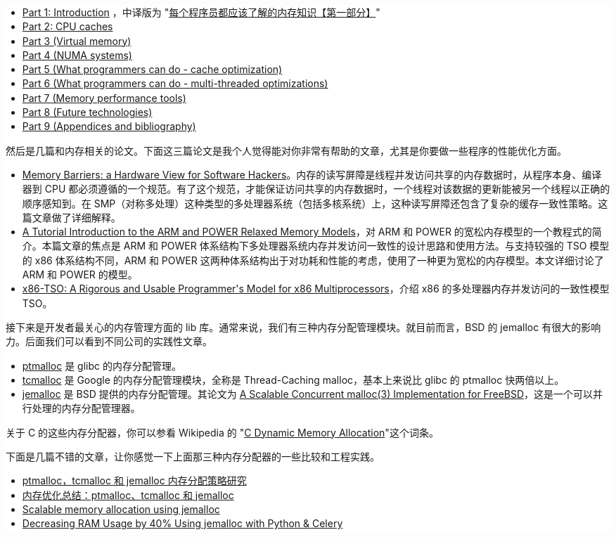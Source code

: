 -   [Part 1: Introduction](https://lwn.net/Articles/250967/) ，中译版为
    "[每个程序员都应该了解的内存知识【第一部分】](https://www.oschina.net/translate/what-every-programmer-should-know-about-memory-part1)"
-   [Part 2: CPU caches](https://lwn.net/Articles/252125/)
-   [Part 3 (Virtual memory)](http://lwn.net/Articles/253361/)
-   [Part 4 (NUMA systems)](http://lwn.net/Articles/254445/)
-   [Part 5 (What programmers can do - cache
    optimization)](http://lwn.net/Articles/255364/)
-   [Part 6 (What programmers can do - multi-threaded
    optimizations)](http://lwn.net/Articles/256433/)
-   [Part 7 (Memory performance tools)](http://lwn.net/Articles/257209/)
-   [Part 8 (Future technologies)](https://lwn.net/Articles/258154/)
-   [Part 9 (Appendices and
    bibliography)](https://lwn.net/Articles/258188/)

然后是几篇和内存相关的论文。下面这三篇论文是我个人觉得能对你非常有帮助的文章，尤其是你要做一些程序的性能优化方面。

-   [Memory Barriers: a Hardware View for Software
    Hackers](http://irl.cs.ucla.edu/~yingdi/web/paperreading/whymb.2010.06.07c.pdf)。内存的读写屏障是线程并发访问共享的内存数据时，从程序本身、编译器到
    CPU
    都必须遵循的一个规范。有了这个规范，才能保证访问共享的内存数据时，一个线程对该数据的更新能被另一个线程以正确的顺序感知到。在
    SMP（对称多处理）这种类型的多处理器系统（包括多核系统）上，这种读写屏障还包含了复杂的缓存一致性策略。这篇文章做了详细解释。
-   [A Tutorial Introduction to the ARM and POWER Relaxed Memory
    Models](http://www.cl.cam.ac.uk/~pes20/ppc-supplemental/test7.pdf)，对
    ARM 和 POWER 的宽松内存模型的一个教程式的简介。本篇文章的焦点是 ARM
    和 POWER
    体系结构下多处理器系统内存并发访问一致性的设计思路和使用方法。与支持较强的
    TSO 模型的 x86 体系结构不同，ARM 和 POWER
    这两种体系结构出于对功耗和性能的考虑，使用了一种更为宽松的内存模型。本文详细讨论了
    ARM 和 POWER 的模型。
-   [x86-TSO: A Rigorous and Usable Programmer's Model for x86
    Multiprocessors](http://www.cl.cam.ac.uk/~pes20/weakmemory/cacm.pdf)，介绍
    x86 的多处理器内存并发访问的一致性模型 TSO。

接下来是开发者最关心的内存管理方面的 lib
库。通常来说，我们有三种内存分配管理模块。就目前而言，BSD 的 jemalloc
有很大的影响力。后面我们可以看到不同公司的实践性文章。

-   [ptmalloc](http://www.malloc.de/en/) 是 glibc 的内存分配管理。
-   [tcmalloc](https://github.com/gperftools/gperftools) 是 Google
    的内存分配管理模块，全称是 Thread-Caching malloc，基本上来说比 glibc
    的 ptmalloc 快两倍以上。
-   [jemalloc](http://jemalloc.net/) 是 BSD 提供的内存分配管理。其论文为
    [A Scalable Concurrent malloc(3) Implementation for
    FreeBSD](https://people.freebsd.org/~jasone/jemalloc/bsdcan2006/jemalloc.pdf)，这是一个可以并行处理的内存分配管理器。

关于 C 的这些内存分配器，你可以参看 Wikipedia 的 "[C Dynamic Memory
Allocation](https://en.wikipedia.org/wiki/C_dynamic_memory_allocation#Thread-caching_malloc_(tcmalloc))"这个词条。

下面是几篇不错的文章，让你感觉一下上面那三种内存分配器的一些比较和工程实践。

-   [ptmalloc，tcmalloc 和 jemalloc
    内存分配策略研究](https://owent.net/2013/867.html)
-   [内存优化总结：ptmalloc、tcmalloc 和
    jemalloc](http://www.cnhalo.net/2016/06/13/memory-optimize/)
-   [Scalable memory allocation using
    jemalloc](https://www.facebook.com/notes/facebook-engineering/scalable-memory-allocation-using-jemalloc/480222803919)
-   [Decreasing RAM Usage by 40% Using jemalloc with Python &
    Celery](https://zapier.com/engineering/celery-python-jemalloc/)
